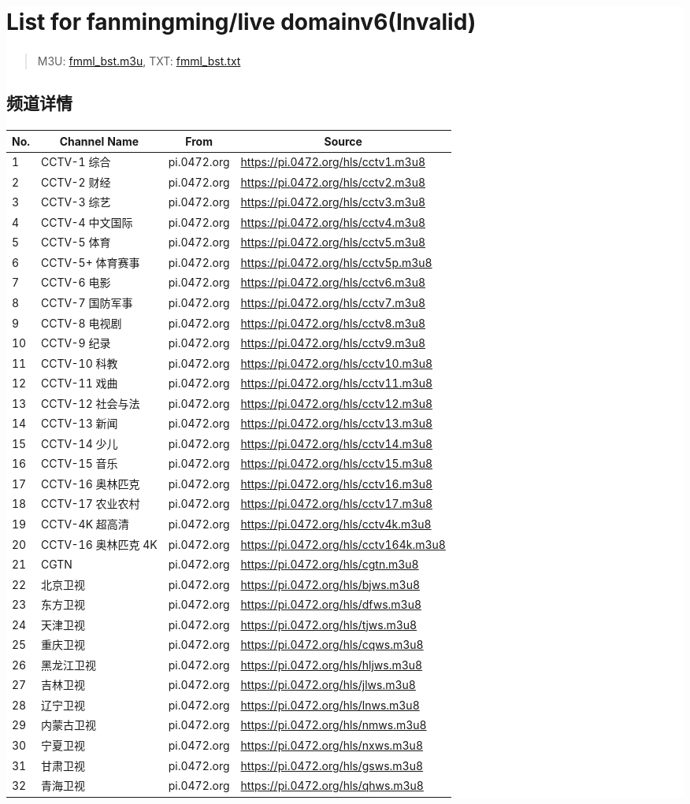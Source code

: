 # List for **fanmingming/live domainv6(Invalid)**

> M3U: [fmml_bst.m3u](./fmml_bst.m3u ), TXT: [fmml_bst.txt](./txt/fmml_bst.txt )

## 频道详情

| No. | Channel Name | From | Source |
| --- | ------------ | ---- | ------ |
| 1 | CCTV-1 综合 | pi.0472.org | <https://pi.0472.org/hls/cctv1.m3u8> |
| 2 | CCTV-2 财经 | pi.0472.org | <https://pi.0472.org/hls/cctv2.m3u8> |
| 3 | CCTV-3 综艺 | pi.0472.org | <https://pi.0472.org/hls/cctv3.m3u8> |
| 4 | CCTV-4 中文国际 | pi.0472.org | <https://pi.0472.org/hls/cctv4.m3u8> |
| 5 | CCTV-5 体育 | pi.0472.org | <https://pi.0472.org/hls/cctv5.m3u8> |
| 6 | CCTV-5+ 体育赛事 | pi.0472.org | <https://pi.0472.org/hls/cctv5p.m3u8> |
| 7 | CCTV-6 电影 | pi.0472.org | <https://pi.0472.org/hls/cctv6.m3u8> |
| 8 | CCTV-7 国防军事 | pi.0472.org | <https://pi.0472.org/hls/cctv7.m3u8> |
| 9 | CCTV-8 电视剧 | pi.0472.org | <https://pi.0472.org/hls/cctv8.m3u8> |
| 10 | CCTV-9 纪录 | pi.0472.org | <https://pi.0472.org/hls/cctv9.m3u8> |
| 11 | CCTV-10 科教 | pi.0472.org | <https://pi.0472.org/hls/cctv10.m3u8> |
| 12 | CCTV-11 戏曲 | pi.0472.org | <https://pi.0472.org/hls/cctv11.m3u8> |
| 13 | CCTV-12 社会与法 | pi.0472.org | <https://pi.0472.org/hls/cctv12.m3u8> |
| 14 | CCTV-13 新闻 | pi.0472.org | <https://pi.0472.org/hls/cctv13.m3u8> |
| 15 | CCTV-14 少儿 | pi.0472.org | <https://pi.0472.org/hls/cctv14.m3u8> |
| 16 | CCTV-15 音乐 | pi.0472.org | <https://pi.0472.org/hls/cctv15.m3u8> |
| 17 | CCTV-16 奥林匹克 | pi.0472.org | <https://pi.0472.org/hls/cctv16.m3u8> |
| 18 | CCTV-17 农业农村 | pi.0472.org | <https://pi.0472.org/hls/cctv17.m3u8> |
| 19 | CCTV-4K 超高清 | pi.0472.org | <https://pi.0472.org/hls/cctv4k.m3u8> |
| 20 | CCTV-16 奥林匹克 4K | pi.0472.org | <https://pi.0472.org/hls/cctv164k.m3u8> |
| 21 | CGTN | pi.0472.org | <https://pi.0472.org/hls/cgtn.m3u8> |
| 22 | 北京卫视 | pi.0472.org | <https://pi.0472.org/hls/bjws.m3u8> |
| 23 | 东方卫视 | pi.0472.org | <https://pi.0472.org/hls/dfws.m3u8> |
| 24 | 天津卫视 | pi.0472.org | <https://pi.0472.org/hls/tjws.m3u8> |
| 25 | 重庆卫视 | pi.0472.org | <https://pi.0472.org/hls/cqws.m3u8> |
| 26 | 黑龙江卫视 | pi.0472.org | <https://pi.0472.org/hls/hljws.m3u8> |
| 27 | 吉林卫视 | pi.0472.org | <https://pi.0472.org/hls/jlws.m3u8> |
| 28 | 辽宁卫视 | pi.0472.org | <https://pi.0472.org/hls/lnws.m3u8> |
| 29 | 内蒙古卫视 | pi.0472.org | <https://pi.0472.org/hls/nmws.m3u8> |
| 30 | 宁夏卫视 | pi.0472.org | <https://pi.0472.org/hls/nxws.m3u8> |
| 31 | 甘肃卫视 | pi.0472.org | <https://pi.0472.org/hls/gsws.m3u8> |
| 32 | 青海卫视 | pi.0472.org | <https://pi.0472.org/hls/qhws.m3u8> |